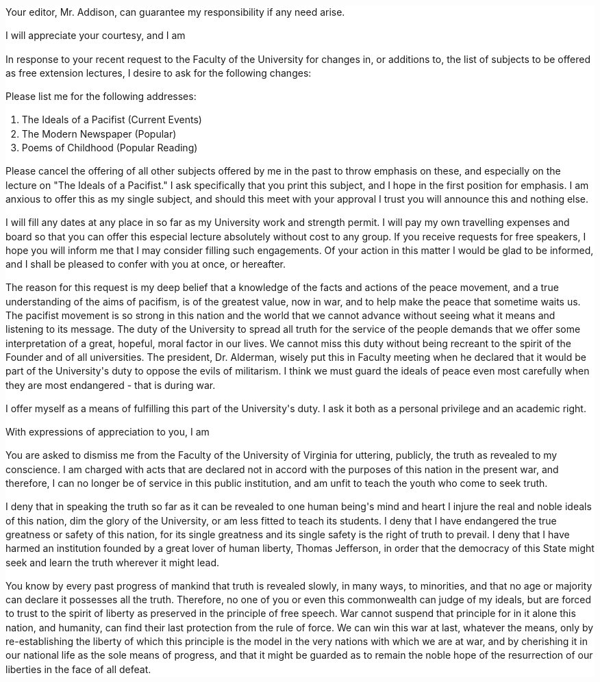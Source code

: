 Your editor, Mr. Addison, can guarantee my responsibility if any need arise.

I will appreciate your courtesy, and I am

In response to your recent request to the Faculty of the University for changes in, or additions to, the list of subjects to be offered as free extension lectures, I desire to ask for the following changes:

Please list me for the following addresses:

1. The Ideals of a Pacifist (Current Events)
2. The Modern Newspaper (Popular)
3. Poems of Childhood (Popular Reading)

Please cancel the offering of all other subjects offered by me in the past to throw emphasis on these, and especially on the lecture on "The Ideals of a Pacifist." I ask specifically that you print this subject, and I hope in the first position for emphasis. I am anxious to offer this as my single subject, and should this meet with your approval I trust you will announce this and nothing else.

I will fill any dates at any place in so far as my University work and strength permit. I will pay my own travelling expenses and board so that you can offer this especial lecture absolutely without cost to any group. If you receive requests for free speakers, I hope you will inform me that I may consider filling such engagements. Of your action in this matter I would be glad to be informed, and I shall be pleased to confer with you at once, or hereafter.

The reason for this request is my deep belief that a knowledge of the facts and actions of the peace movement, and a true understanding of the aims of pacifism, is of the greatest value, now in war, and to help make the peace that sometime waits us. The pacifist movement is so strong in this nation and the world that we cannot advance without seeing what it means and listening to its message. The duty of the University to spread all truth for the service of the people demands that we offer some interpretation of a great, hopeful, moral factor in our lives. We cannot miss this duty without being recreant to the spirit of the Founder and of all universities. The president, Dr. Alderman, wisely put this in Faculty meeting when he declared that it would be part of the University's duty to oppose the evils of militarism. I think we must guard the ideals of peace even most carefully when they are most endangered - that is during war.

I offer myself as a means of fulfilling this part of the University's duty. I ask it both as a personal privilege and an academic right.

With expressions of appreciation to you, I am

You are asked to dismiss me from the Faculty of the University of Virginia for uttering, publicly, the truth as revealed to my conscience. I am charged with acts that are declared not in accord with the purposes of this nation in the present war, and therefore, I can no longer be of service in this public institution, and am unfit to teach the youth who come to seek truth.

I deny that in speaking the truth so far as it can be revealed to one human being's mind and heart I injure the real and noble ideals of this nation, dim the glory of the University, or am less fitted to teach its students. I deny that I have endangered the true greatness or safety of this nation, for its single greatness and its single safety is the right of truth to prevail. I deny that I have harmed an institution founded by a great lover of human liberty, Thomas Jefferson, in order that the democracy of this State might seek and learn the truth wherever it might lead.

You know by every past progress of mankind that truth is revealed slowly, in many ways, to minorities, and that no age or majority can declare it possesses all the truth. Therefore, no one of you or even this commonwealth can judge of my ideals, but are forced to trust to the spirit of liberty as preserved in the principle of free speech. War cannot suspend that principle for in it alone this nation, and humanity, can find their last protection from the rule of force. We can win this war at last, whatever the means, only by re-establishing the liberty of which this principle is the model in the very nations with which we are at war, and by cherishing it in our national life as the sole means of progress, and that it might be guarded as to remain the noble hope of the resurrection of our liberties in the face of all defeat.
